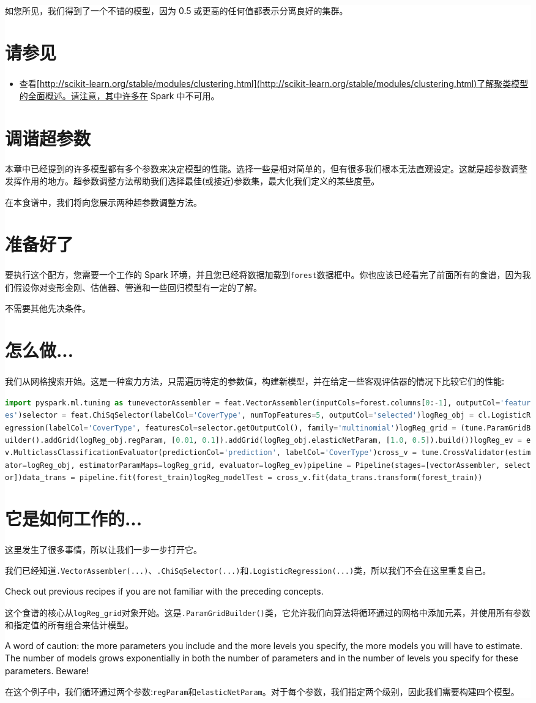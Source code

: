 如您所见，我们得到了一个不错的模型，因为 0.5 或更高的任何值都表示分离良好的集群。

# 请参见

*   查看[http://scikit-learn.org/stable/modules/clustering.html](http://scikit-learn.org/stable/modules/clustering.html)了解聚类模型的全面概述。请注意，其中许多在 Spark 中不可用。

# 调谐超参数

本章中已经提到的许多模型都有多个参数来决定模型的性能。选择一些是相对简单的，但有很多我们根本无法直观设定。这就是超参数调整发挥作用的地方。超参数调整方法帮助我们选择最佳(或接近)参数集，最大化我们定义的某些度量。

在本食谱中，我们将向您展示两种超参数调整方法。

# 准备好了

要执行这个配方，您需要一个工作的 Spark 环境，并且您已经将数据加载到`forest`数据框中。你也应该已经看完了前面所有的食谱，因为我们假设你对变形金刚、估值器、管道和一些回归模型有一定的了解。

不需要其他先决条件。

# 怎么做...

我们从网格搜索开始。这是一种蛮力方法，只需遍历特定的参数值，构建新模型，并在给定一些客观评估器的情况下比较它们的性能:

```py
import pyspark.ml.tuning as tunevectorAssembler = feat.VectorAssembler(inputCols=forest.columns[0:-1], outputCol='features')selector = feat.ChiSqSelector(labelCol='CoverType', numTopFeatures=5, outputCol='selected')logReg_obj = cl.LogisticRegression(labelCol='CoverType', featuresCol=selector.getOutputCol(), family='multinomial')logReg_grid = (tune.ParamGridBuilder().addGrid(logReg_obj.regParam, [0.01, 0.1]).addGrid(logReg_obj.elasticNetParam, [1.0, 0.5]).build())logReg_ev = ev.MulticlassClassificationEvaluator(predictionCol='prediction', labelCol='CoverType')cross_v = tune.CrossValidator(estimator=logReg_obj, estimatorParamMaps=logReg_grid, evaluator=logReg_ev)pipeline = Pipeline(stages=[vectorAssembler, selector])data_trans = pipeline.fit(forest_train)logReg_modelTest = cross_v.fit(data_trans.transform(forest_train))
```

# 它是如何工作的...

这里发生了很多事情，所以让我们一步一步打开它。

我们已经知道`.VectorAssembler(...)`、`.ChiSqSelector(...)`和`.LogisticRegression(...)`类，所以我们不会在这里重复自己。

Check out previous recipes if you are not familiar with the preceding concepts.

这个食谱的核心从`logReg_grid`对象开始。这是`.ParamGridBuilder()`类，它允许我们向算法将循环通过的网格中添加元素，并使用所有参数和指定值的所有组合来估计模型。

A word of caution: the more parameters you include and the more levels you specify, the more models you will have to estimate. The number of models grows exponentially in both the number of parameters and in the number of levels you specify for these parameters. Beware!

在这个例子中，我们循环通过两个参数:`regParam`和`elasticNetParam`。对于每个参数，我们指定两个级别，因此我们需要构建四个模型。
